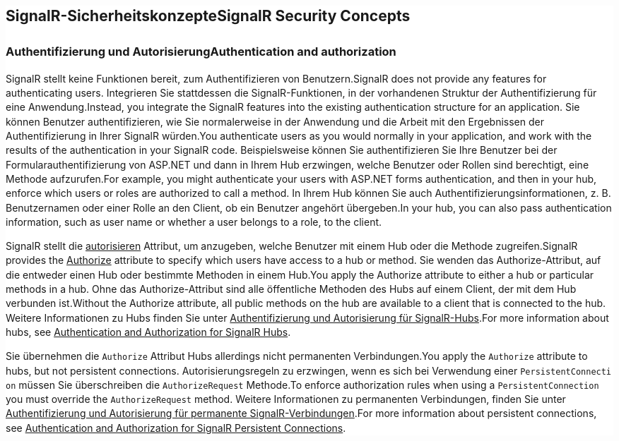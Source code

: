 ## <a name="signalr-security-concepts"></a><span data-ttu-id="a0de4-129">SignalR-Sicherheitskonzepte</span><span class="sxs-lookup"><span data-stu-id="a0de4-129">SignalR Security Concepts</span></span>

<a id="authentication"></a>

### <a name="authentication-and-authorization"></a><span data-ttu-id="a0de4-130">Authentifizierung und Autorisierung</span><span class="sxs-lookup"><span data-stu-id="a0de4-130">Authentication and authorization</span></span>

<span data-ttu-id="a0de4-131">SignalR stellt keine Funktionen bereit, zum Authentifizieren von Benutzern.</span><span class="sxs-lookup"><span data-stu-id="a0de4-131">SignalR does not provide any features for authenticating users.</span></span> <span data-ttu-id="a0de4-132">Integrieren Sie stattdessen die SignalR-Funktionen, in der vorhandenen Struktur der Authentifizierung für eine Anwendung.</span><span class="sxs-lookup"><span data-stu-id="a0de4-132">Instead, you integrate the SignalR features into the existing authentication structure for an application.</span></span> <span data-ttu-id="a0de4-133">Sie können Benutzer authentifizieren, wie Sie normalerweise in der Anwendung und die Arbeit mit den Ergebnissen der Authentifizierung in Ihrer SignalR würden.</span><span class="sxs-lookup"><span data-stu-id="a0de4-133">You authenticate users as you would normally in your application, and work with the results of the authentication in your SignalR code.</span></span> <span data-ttu-id="a0de4-134">Beispielsweise können Sie authentifizieren Sie Ihre Benutzer bei der Formularauthentifizierung von ASP.NET und dann in Ihrem Hub erzwingen, welche Benutzer oder Rollen sind berechtigt, eine Methode aufzurufen.</span><span class="sxs-lookup"><span data-stu-id="a0de4-134">For example, you might authenticate your users with ASP.NET forms authentication, and then in your hub, enforce which users or roles are authorized to call a method.</span></span> <span data-ttu-id="a0de4-135">In Ihrem Hub können Sie auch Authentifizierungsinformationen, z. B. Benutzernamen oder einer Rolle an den Client, ob ein Benutzer angehört übergeben.</span><span class="sxs-lookup"><span data-stu-id="a0de4-135">In your hub, you can also pass authentication information, such as user name or whether a user belongs to a role, to the client.</span></span>

<span data-ttu-id="a0de4-136">SignalR stellt die [autorisieren](https://msdn.microsoft.com/library/microsoft.aspnet.signalr.authorizeattribute(v=vs.111).aspx) Attribut, um anzugeben, welche Benutzer mit einem Hub oder die Methode zugreifen.</span><span class="sxs-lookup"><span data-stu-id="a0de4-136">SignalR provides the [Authorize](https://msdn.microsoft.com/library/microsoft.aspnet.signalr.authorizeattribute(v=vs.111).aspx) attribute to specify which users have access to a hub or method.</span></span> <span data-ttu-id="a0de4-137">Sie wenden das Authorize-Attribut, auf die entweder einen Hub oder bestimmte Methoden in einem Hub.</span><span class="sxs-lookup"><span data-stu-id="a0de4-137">You apply the Authorize attribute to either a hub or particular methods in a hub.</span></span> <span data-ttu-id="a0de4-138">Ohne das Authorize-Attribut sind alle öffentliche Methoden des Hubs auf einem Client, der mit dem Hub verbunden ist.</span><span class="sxs-lookup"><span data-stu-id="a0de4-138">Without the Authorize attribute, all public methods on the hub are available to a client that is connected to the hub.</span></span> <span data-ttu-id="a0de4-139">Weitere Informationen zu Hubs finden Sie unter [Authentifizierung und Autorisierung für SignalR-Hubs](hub-authorization.md).</span><span class="sxs-lookup"><span data-stu-id="a0de4-139">For more information about hubs, see [Authentication and Authorization for SignalR Hubs](hub-authorization.md).</span></span>

<span data-ttu-id="a0de4-140">Sie übernehmen die `Authorize` Attribut Hubs allerdings nicht permanenten Verbindungen.</span><span class="sxs-lookup"><span data-stu-id="a0de4-140">You apply the `Authorize` attribute to hubs, but not persistent connections.</span></span> <span data-ttu-id="a0de4-141">Autorisierungsregeln zu erzwingen, wenn es sich bei Verwendung einer `PersistentConnection` müssen Sie überschreiben die `AuthorizeRequest` Methode.</span><span class="sxs-lookup"><span data-stu-id="a0de4-141">To enforce authorization rules when using a `PersistentConnection` you must override the `AuthorizeRequest` method.</span></span> <span data-ttu-id="a0de4-142">Weitere Informationen zu permanenten Verbindungen, finden Sie unter [Authentifizierung und Autorisierung für permanente SignalR-Verbindungen](persistent-connection-authorization.md).</span><span class="sxs-lookup"><span data-stu-id="a0de4-142">For more information about persistent connections, see [Authentication and Authorization for SignalR Persistent Connections](persistent-connection-authorization.md).</span></span>
